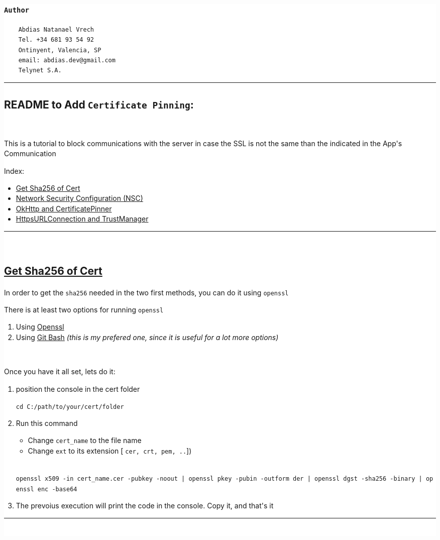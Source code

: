 ### **`Author`**

        Abdias Natanael Vrech
        Tel. +34 681 93 54 92
        Ontinyent, Valencia, SP
        email: abdias.dev@gmail.com
        Telynet S.A.
___
## README to Add `Certificate Pinning`:
<br>

This is a tutorial to block communications with the server in case the SSL is not the same than the indicated in the App's Communication

Index:
- [Get Sha256 of Cert](#get-sha256-of-cert)
- [Network Security Configuration (NSC)](#network-security-configuration-nsc)
- [OkHttp and CertificatePinner](#okhttp-and-certificatepinner)
- [HttpsURLConnection and TrustManager](#httpsurlconnection-and-trustmanager)

___
<br>

## [Get Sha256 of Cert](#https://developer.android.com/training/articles/security-config)

In order to get the `sha256` needed in the two first methods, you can do it using `openssl`

There is at least two options for running `openssl`
1. Using [Openssl](#https://www.openssl.org/)
2. Using [Git Bash](#https://git-scm.com/downloads) _(this is my prefered one, since it is useful for a lot more options)_

<br>

Once you have it all set, lets do it:
1. position the console in the cert folder
    ```
    cd C:/path/to/your/cert/folder
    ```
2. Run this command

    - Change `cert_name` to the file name
    - Change `ext` to its extension [ `cer, crt, pem, ..`]) <br><br>
    ```
    openssl x509 -in cert_name.cer -pubkey -noout | openssl pkey -pubin -outform der | openssl dgst -sha256 -binary | openssl enc -base64
    ```
3. The prevoius execution will print the code in the console. Copy it, and that's it

___
<br>
